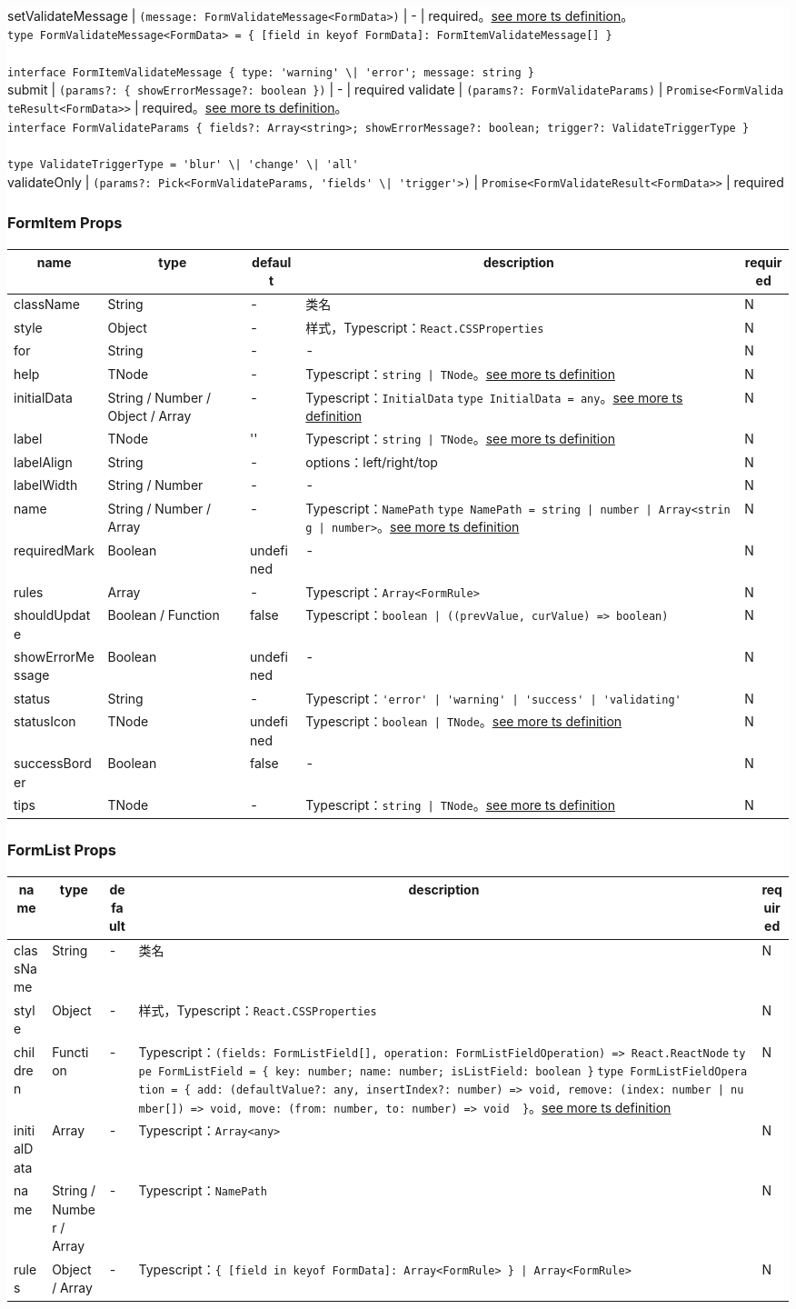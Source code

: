 setValidateMessage | `(message: FormValidateMessage<FormData>)` | \- | required。[see more ts definition](https://github.com/Tencent/tdesign-react/blob/develop/src/form/type.ts)。<br/>`type FormValidateMessage<FormData> = { [field in keyof FormData]: FormItemValidateMessage[] }`<br/><br/>`interface FormItemValidateMessage { type: 'warning' \| 'error'; message: string }`<br/>
submit | `(params?: { showErrorMessage?: boolean })` | \- | required
validate | `(params?: FormValidateParams)` | `Promise<FormValidateResult<FormData>>` | required。[see more ts definition](https://github.com/Tencent/tdesign-react/blob/develop/src/form/type.ts)。<br/>`interface FormValidateParams { fields?: Array<string>; showErrorMessage?: boolean; trigger?: ValidateTriggerType }`<br/><br/>`type ValidateTriggerType = 'blur' \| 'change' \| 'all'`<br/>
validateOnly | `(params?: Pick<FormValidateParams, 'fields' \| 'trigger'>)` | `Promise<FormValidateResult<FormData>>` | required

### FormItem Props

name | type | default | description | required
-- | -- | -- | -- | --
className | String | - | 类名 | N
style | Object | - | 样式，Typescript：`React.CSSProperties` | N
for | String | - | \- | N
help | TNode | - | Typescript：`string \| TNode`。[see more ts definition](https://github.com/Tencent/tdesign-react/blob/develop/src/common.ts) | N
initialData | String / Number / Object / Array | - | Typescript：`InitialData` `type InitialData = any`。[see more ts definition](https://github.com/Tencent/tdesign-react/blob/develop/src/form/type.ts) | N
label | TNode | '' | Typescript：`string \| TNode`。[see more ts definition](https://github.com/Tencent/tdesign-react/blob/develop/src/common.ts) | N
labelAlign | String | - | options：left/right/top | N
labelWidth | String / Number | - | \- | N
name | String / Number / Array | - | Typescript：`NamePath` `type NamePath = string \| number \| Array<string \| number>`。[see more ts definition](https://github.com/Tencent/tdesign-react/blob/develop/src/form/type.ts) | N
requiredMark | Boolean | undefined | \- | N
rules | Array | - | Typescript：`Array<FormRule>` | N
shouldUpdate | Boolean / Function | false | Typescript：`boolean \| ((prevValue, curValue) => boolean)` | N
showErrorMessage | Boolean | undefined | \- | N
status | String | - | Typescript：`'error' \| 'warning' \| 'success' \| 'validating'` | N
statusIcon | TNode | undefined | Typescript：`boolean \| TNode`。[see more ts definition](https://github.com/Tencent/tdesign-react/blob/develop/src/common.ts) | N
successBorder | Boolean | false | \- | N
tips | TNode | - | Typescript：`string \| TNode`。[see more ts definition](https://github.com/Tencent/tdesign-react/blob/develop/src/common.ts) | N

### FormList Props

name | type | default | description | required
-- | -- | -- | -- | --
className | String | - | 类名 | N
style | Object | - | 样式，Typescript：`React.CSSProperties` | N
children | Function | - | Typescript：`(fields: FormListField[], operation: FormListFieldOperation) => React.ReactNode` `type FormListField = { key: number; name: number; isListField: boolean }` `type FormListFieldOperation = { add: (defaultValue?: any, insertIndex?: number) => void, remove: (index: number \| number[]) => void, move: (from: number, to: number) => void  }`。[see more ts definition](https://github.com/Tencent/tdesign-react/blob/develop/src/form/type.ts) | N
initialData | Array | - | Typescript：`Array<any>` | N
name | String / Number / Array | - | Typescript：`NamePath` | N
rules | Object / Array | - | Typescript：`{ [field in keyof FormData]: Array<FormRule> } \| Array<FormRule>` | N
